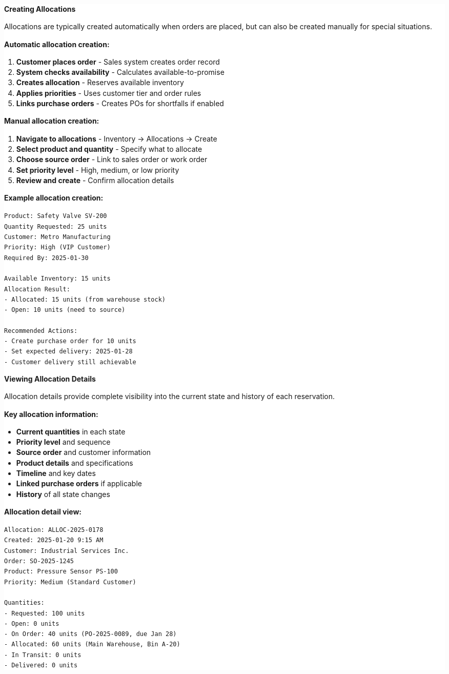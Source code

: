 **Creating Allocations**

Allocations are typically created automatically when orders are placed, but can also be created manually for special situations.

**Automatic allocation creation:**
1. **Customer places order** - Sales system creates order record
2. **System checks availability** - Calculates available-to-promise
3. **Creates allocation** - Reserves available inventory
4. **Applies priorities** - Uses customer tier and order rules
5. **Links purchase orders** - Creates POs for shortfalls if enabled

**Manual allocation creation:**
1. **Navigate to allocations** - Inventory → Allocations → Create
2. **Select product and quantity** - Specify what to allocate
3. **Choose source order** - Link to sales order or work order
4. **Set priority level** - High, medium, or low priority
5. **Review and create** - Confirm allocation details

**Example allocation creation:**
```
Product: Safety Valve SV-200
Quantity Requested: 25 units
Customer: Metro Manufacturing
Priority: High (VIP Customer)
Required By: 2025-01-30

Available Inventory: 15 units
Allocation Result:
- Allocated: 15 units (from warehouse stock)
- Open: 10 units (need to source)

Recommended Actions:
- Create purchase order for 10 units
- Set expected delivery: 2025-01-28
- Customer delivery still achievable
```

**Viewing Allocation Details**

Allocation details provide complete visibility into the current state and history of each reservation.

**Key allocation information:**
- **Current quantities** in each state
- **Priority level** and sequence
- **Source order** and customer information
- **Product details** and specifications
- **Timeline** and key dates
- **Linked purchase orders** if applicable
- **History** of all state changes

**Allocation detail view:**
```
Allocation: ALLOC-2025-0178
Created: 2025-01-20 9:15 AM
Customer: Industrial Services Inc.
Order: SO-2025-1245
Product: Pressure Sensor PS-100
Priority: Medium (Standard Customer)

Quantities:
- Requested: 100 units
- Open: 0 units
- On Order: 40 units (PO-2025-0089, due Jan 28)
- Allocated: 60 units (Main Warehouse, Bin A-20)
- In Transit: 0 units
- Delivered: 0 units
```